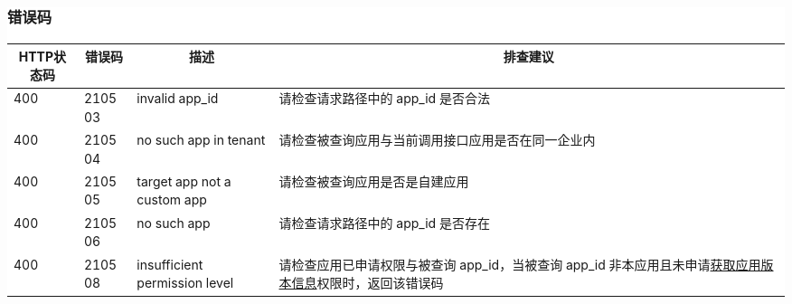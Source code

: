 ### 错误码

HTTP状态码 | 错误码 | 描述 | 排查建议
--- | --- | --- | ---
400 | 210503 | invalid app_id | 请检查请求路径中的 app_id 是否合法
400 | 210504 | no such app in tenant | 请检查被查询应用与当前调用接口应用是否在同一企业内
400 | 210505 | target app not a custom app | 请检查被查询应用是否是自建应用
400 | 210506 | no such app | 请检查请求路径中的 app_id 是否存在
400 | 210508 | insufficient permission level | 请检查应用已申请权限与被查询 app_id，当被查询 app_id 非本应用且未申请[获取应用版本信息](https://open.feishu.cn/document/ukTMukTMukTM/uQjN3QjL0YzN04CN2cDN)权限时，返回该错误码
